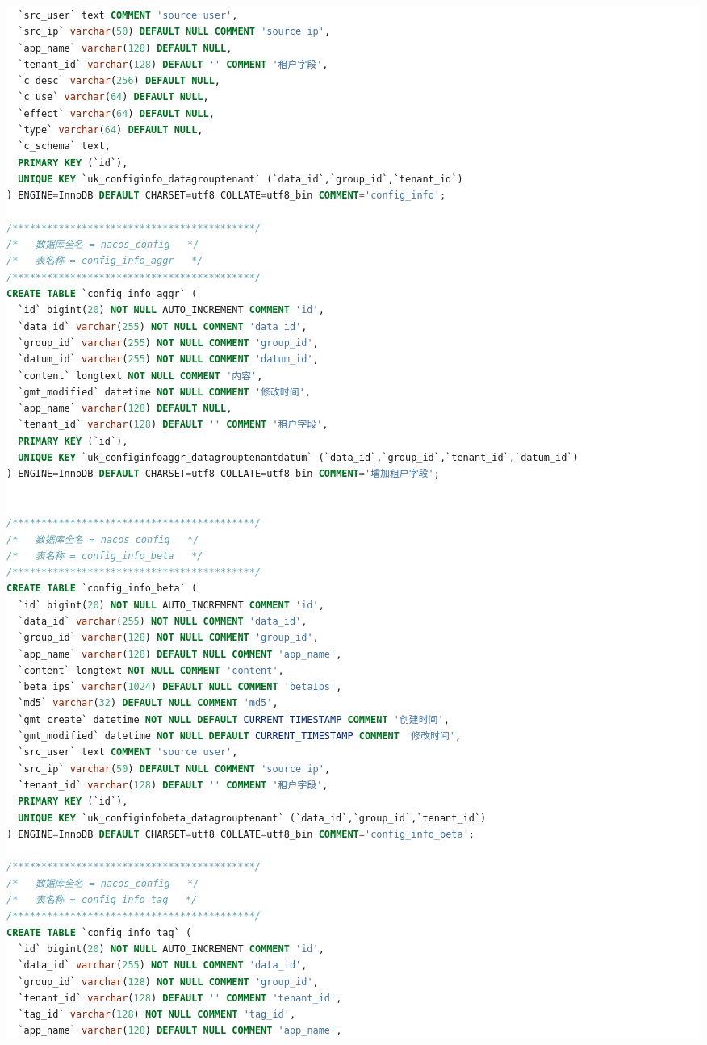 ``` sql
  `src_user` text COMMENT 'source user',
  `src_ip` varchar(50) DEFAULT NULL COMMENT 'source ip',
  `app_name` varchar(128) DEFAULT NULL,
  `tenant_id` varchar(128) DEFAULT '' COMMENT '租户字段',
  `c_desc` varchar(256) DEFAULT NULL,
  `c_use` varchar(64) DEFAULT NULL,
  `effect` varchar(64) DEFAULT NULL,
  `type` varchar(64) DEFAULT NULL,
  `c_schema` text,
  PRIMARY KEY (`id`),
  UNIQUE KEY `uk_configinfo_datagrouptenant` (`data_id`,`group_id`,`tenant_id`)
) ENGINE=InnoDB DEFAULT CHARSET=utf8 COLLATE=utf8_bin COMMENT='config_info';

/******************************************/
/*   数据库全名 = nacos_config   */
/*   表名称 = config_info_aggr   */
/******************************************/
CREATE TABLE `config_info_aggr` (
  `id` bigint(20) NOT NULL AUTO_INCREMENT COMMENT 'id',
  `data_id` varchar(255) NOT NULL COMMENT 'data_id',
  `group_id` varchar(255) NOT NULL COMMENT 'group_id',
  `datum_id` varchar(255) NOT NULL COMMENT 'datum_id',
  `content` longtext NOT NULL COMMENT '内容',
  `gmt_modified` datetime NOT NULL COMMENT '修改时间',
  `app_name` varchar(128) DEFAULT NULL,
  `tenant_id` varchar(128) DEFAULT '' COMMENT '租户字段',
  PRIMARY KEY (`id`),
  UNIQUE KEY `uk_configinfoaggr_datagrouptenantdatum` (`data_id`,`group_id`,`tenant_id`,`datum_id`)
) ENGINE=InnoDB DEFAULT CHARSET=utf8 COLLATE=utf8_bin COMMENT='增加租户字段';


/******************************************/
/*   数据库全名 = nacos_config   */
/*   表名称 = config_info_beta   */
/******************************************/
CREATE TABLE `config_info_beta` (
  `id` bigint(20) NOT NULL AUTO_INCREMENT COMMENT 'id',
  `data_id` varchar(255) NOT NULL COMMENT 'data_id',
  `group_id` varchar(128) NOT NULL COMMENT 'group_id',
  `app_name` varchar(128) DEFAULT NULL COMMENT 'app_name',
  `content` longtext NOT NULL COMMENT 'content',
  `beta_ips` varchar(1024) DEFAULT NULL COMMENT 'betaIps',
  `md5` varchar(32) DEFAULT NULL COMMENT 'md5',
  `gmt_create` datetime NOT NULL DEFAULT CURRENT_TIMESTAMP COMMENT '创建时间',
  `gmt_modified` datetime NOT NULL DEFAULT CURRENT_TIMESTAMP COMMENT '修改时间',
  `src_user` text COMMENT 'source user',
  `src_ip` varchar(50) DEFAULT NULL COMMENT 'source ip',
  `tenant_id` varchar(128) DEFAULT '' COMMENT '租户字段',
  PRIMARY KEY (`id`),
  UNIQUE KEY `uk_configinfobeta_datagrouptenant` (`data_id`,`group_id`,`tenant_id`)
) ENGINE=InnoDB DEFAULT CHARSET=utf8 COLLATE=utf8_bin COMMENT='config_info_beta';

/******************************************/
/*   数据库全名 = nacos_config   */
/*   表名称 = config_info_tag   */
/******************************************/
CREATE TABLE `config_info_tag` (
  `id` bigint(20) NOT NULL AUTO_INCREMENT COMMENT 'id',
  `data_id` varchar(255) NOT NULL COMMENT 'data_id',
  `group_id` varchar(128) NOT NULL COMMENT 'group_id',
  `tenant_id` varchar(128) DEFAULT '' COMMENT 'tenant_id',
  `tag_id` varchar(128) NOT NULL COMMENT 'tag_id',
  `app_name` varchar(128) DEFAULT NULL COMMENT 'app_name',
```